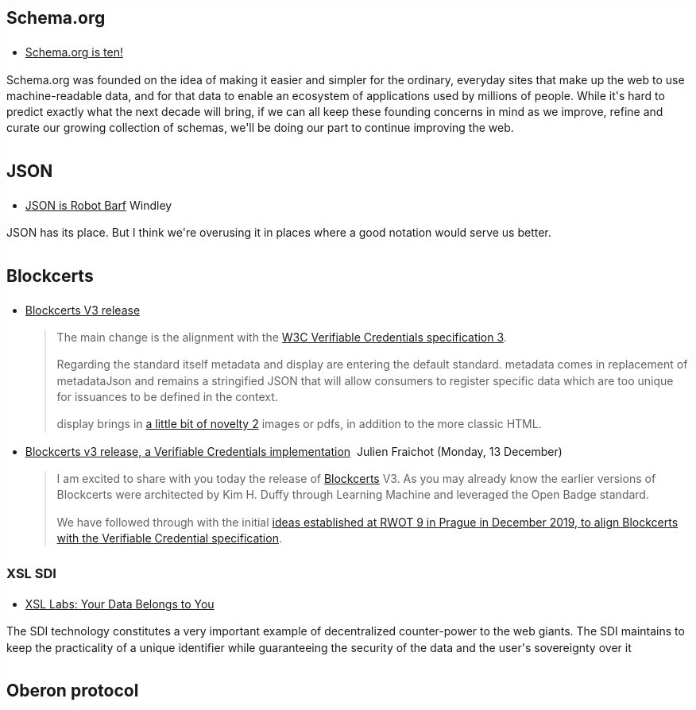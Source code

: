 
## Schema.org 

* [Schema.org is ten!](http://blog.schema.org/2021/06/schemaorg-is-ten.html)

Schema.org was founded on the idea of making it easier and simpler for the ordinary, everyday sites that make up the web to use machine-readable data, and for that data to enable an ecosystem of applications used by millions of people. While it's hard to predict exactly what the next decade will bring, if we can all keep these founding concerns in mind as we improve, refine and curate our growing collection of schemas, we'll be doing our part to continue improving the web.



## JSON

* [JSON is Robot Barf](https://www.windley.com/archives/2021/09/json_is_robot_barf.shtml) Windley

JSON has its place. But I think we're overusing it in places where a good notation would serve us better.

## Blockcerts

* [Blockcerts V3 release](https://community.blockcerts.org/t/blockcerts-v3-release/3022)
  > The main change is the alignment with the [W3C Verifiable Credentials specification 3](https://www.w3.org/TR/vc-data-model/).
  > 
  > Regarding the standard itself metadata and display are entering the default standard. metadata comes in replacement of metadataJson and remains a stringified JSON that will allow consumers to register specific data which are too unique for issuances to be defined in the context.
  > 
  > display brings in [a little bit of novelty 2](https://github.com/blockchain-certificates/cert-schema/blob/master/cert_schema/3.0/displaySchema.json%23L6) images or pdfs, in addition to the more classic HTML.
* [Blockcerts v3 release, a Verifiable Credentials implementation](https://lists.w3.org/Archives/Public/public-credentials/2021Dec/0051.html)  Julien Fraichot (Monday, 13 December)
  > I am excited to share with you today the release of [Blockcerts](https://www.blockcerts.org/) V3. As you may already know the earlier versions of Blockcerts were architected by Kim H. Duffy through Learning Machine and leveraged the Open Badge standard.
  > 
  > We have followed through with the initial [ideas established at RWOT 9 in Prague in December 2019, to align Blockcerts with the Verifiable Credential specification](https://github.com/WebOfTrustInfo/rwot9-prague/blob/master/final-documents/BlockcertsV3.md).

### XSL SDI

* [XSL Labs: Your Data Belongs to You](https://www.xsl-labs.io/whitepaper/white_paper_en.pdf)

The SDI technology constitutes a very important example of decentralized counter-power to the web giants. The SDI maintains to keep the practicality of a unique identifier while guaranteeing the security of the data and the user's sovereignty over it


## Oberon protocol
